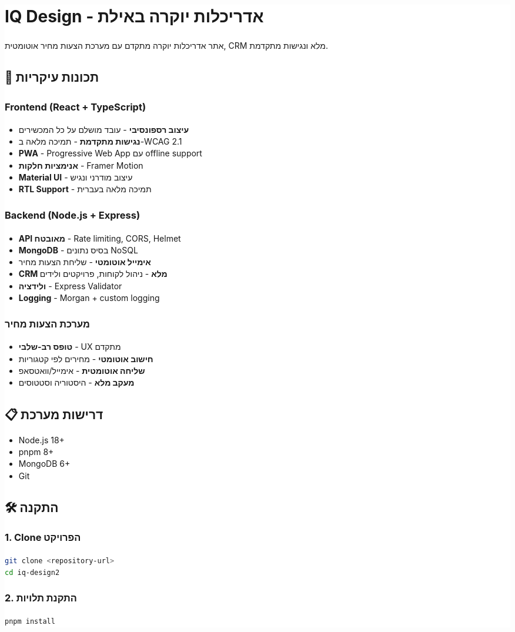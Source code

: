 # IQ Design - אדריכלות יוקרה באילת

אתר אדריכלות יוקרה מתקדם עם מערכת הצעות מחיר אוטומטית, CRM מלא ונגישות מתקדמת.

## 🚀 תכונות עיקריות

### Frontend (React + TypeScript)

- **עיצוב רספונסיבי** - עובד מושלם על כל המכשירים
- **נגישות מתקדמת** - תמיכה מלאה ב-WCAG 2.1
- **PWA** - Progressive Web App עם offline support
- **אנימציות חלקות** - Framer Motion
- **Material UI** - עיצוב מודרני ונגיש
- **RTL Support** - תמיכה מלאה בעברית

### Backend (Node.js + Express)

- **API מאובטח** - Rate limiting, CORS, Helmet
- **MongoDB** - בסיס נתונים NoSQL
- **אימייל אוטומטי** - שליחת הצעות מחיר
- **CRM מלא** - ניהול לקוחות, פרויקטים ולידים
- **ולידציה** - Express Validator
- **Logging** - Morgan + custom logging

### מערכת הצעות מחיר

- **טופס רב-שלבי** - UX מתקדם
- **חישוב אוטומטי** - מחירים לפי קטגוריות
- **שליחה אוטומטית** - אימייל/וואטסאפ
- **מעקב מלא** - היסטוריה וסטטוסים

## 📋 דרישות מערכת

- Node.js 18+
- pnpm 8+
- MongoDB 6+
- Git

## 🛠️ התקנה

### 1. Clone הפרויקט

```bash
git clone <repository-url>
cd iq-design2
```

### 2. התקנת תלויות

```bash
pnpm install
```

